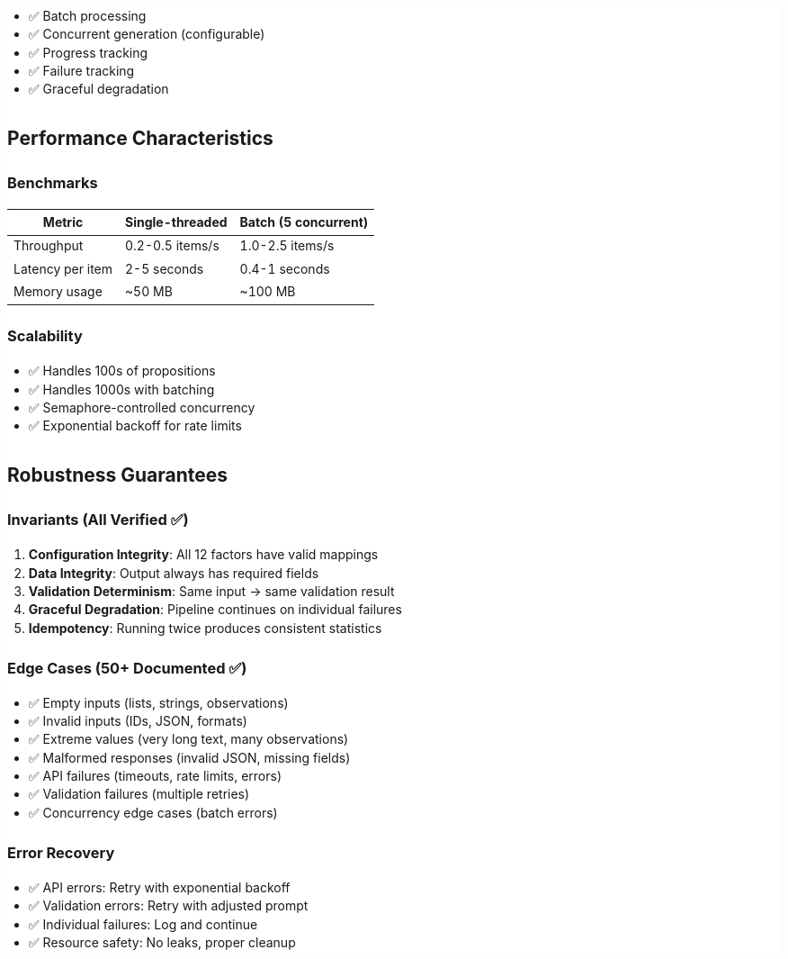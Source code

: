 - ✅ Batch processing
- ✅ Concurrent generation (configurable)
- ✅ Progress tracking
- ✅ Failure tracking
- ✅ Graceful degradation

## Performance Characteristics

### Benchmarks

| Metric | Single-threaded | Batch (5 concurrent) |
|--------|----------------|----------------------|
| Throughput | 0.2-0.5 items/s | 1.0-2.5 items/s |
| Latency per item | 2-5 seconds | 0.4-1 seconds |
| Memory usage | ~50 MB | ~100 MB |

### Scalability

- ✅ Handles 100s of propositions
- ✅ Handles 1000s with batching
- ✅ Semaphore-controlled concurrency
- ✅ Exponential backoff for rate limits

## Robustness Guarantees

### Invariants (All Verified ✅)

1. **Configuration Integrity**: All 12 factors have valid mappings
2. **Data Integrity**: Output always has required fields
3. **Validation Determinism**: Same input → same validation result
4. **Graceful Degradation**: Pipeline continues on individual failures
5. **Idempotency**: Running twice produces consistent statistics

### Edge Cases (50+ Documented ✅)

- ✅ Empty inputs (lists, strings, observations)
- ✅ Invalid inputs (IDs, JSON, formats)
- ✅ Extreme values (very long text, many observations)
- ✅ Malformed responses (invalid JSON, missing fields)
- ✅ API failures (timeouts, rate limits, errors)
- ✅ Validation failures (multiple retries)
- ✅ Concurrency edge cases (batch errors)

### Error Recovery

- ✅ API errors: Retry with exponential backoff
- ✅ Validation errors: Retry with adjusted prompt
- ✅ Individual failures: Log and continue
- ✅ Resource safety: No leaks, proper cleanup
